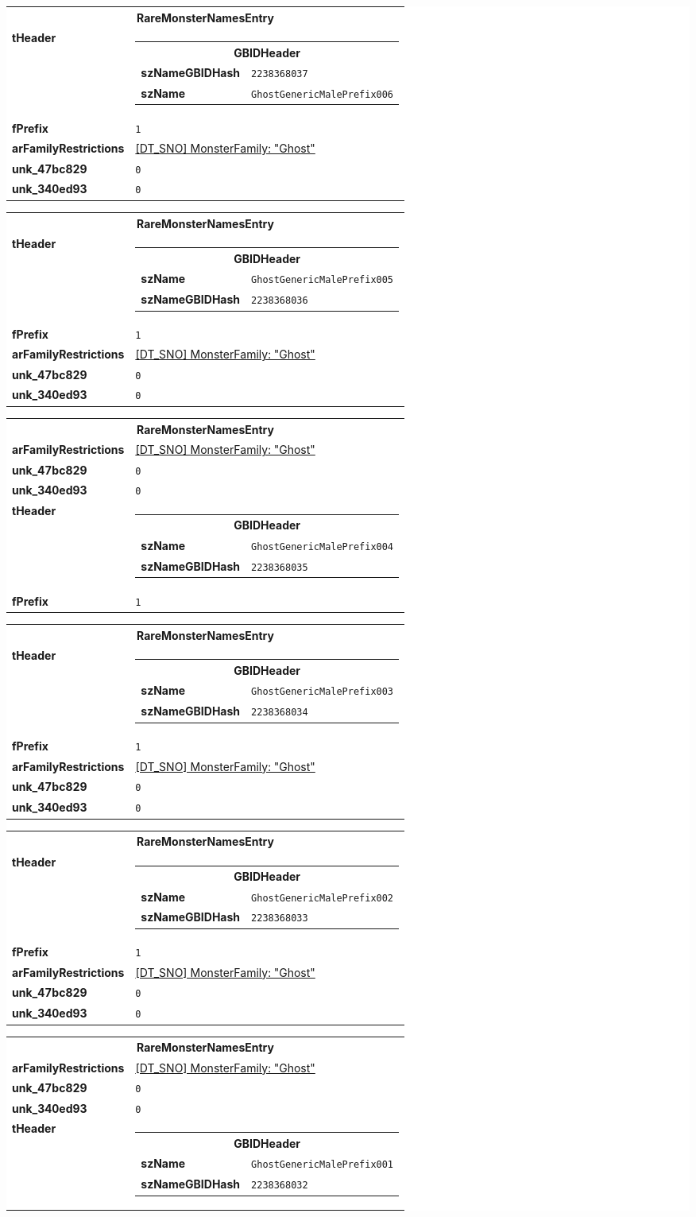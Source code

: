 </td></tr></table>


<table><tr><th colspan="100%">RareMonsterNamesEntry</th></tr><tr><td><b>tHeader</b></td><td><table><tr><th colspan="100%">GBIDHeader</th></tr><tr><td><b>szNameGBIDHash</b></td><td><code>2238368037</code></td></tr><tr><td><b>szName</b></td><td><code>GhostGenericMalePrefix006</code></td></tr></table>

</td></tr><tr><td><b>fPrefix</b></td><td><code>1</code></td></tr><tr><td><b>arFamilyRestrictions</b></td><td><a href="..\MonsterFamily\Ghost.mfm.md">[DT_SNO] MonsterFamily: "Ghost"</a>
</td></tr><tr><td><b>unk_47bc829</b></td><td><code>0</code></td></tr><tr><td><b>unk_340ed93</b></td><td><code>0</code></td></tr></table>


<table><tr><th colspan="100%">RareMonsterNamesEntry</th></tr><tr><td><b>tHeader</b></td><td><table><tr><th colspan="100%">GBIDHeader</th></tr><tr><td><b>szName</b></td><td><code>GhostGenericMalePrefix005</code></td></tr><tr><td><b>szNameGBIDHash</b></td><td><code>2238368036</code></td></tr></table>

</td></tr><tr><td><b>fPrefix</b></td><td><code>1</code></td></tr><tr><td><b>arFamilyRestrictions</b></td><td><a href="..\MonsterFamily\Ghost.mfm.md">[DT_SNO] MonsterFamily: "Ghost"</a>
</td></tr><tr><td><b>unk_47bc829</b></td><td><code>0</code></td></tr><tr><td><b>unk_340ed93</b></td><td><code>0</code></td></tr></table>


<table><tr><th colspan="100%">RareMonsterNamesEntry</th></tr><tr><td><b>arFamilyRestrictions</b></td><td><a href="..\MonsterFamily\Ghost.mfm.md">[DT_SNO] MonsterFamily: "Ghost"</a>
</td></tr><tr><td><b>unk_47bc829</b></td><td><code>0</code></td></tr><tr><td><b>unk_340ed93</b></td><td><code>0</code></td></tr><tr><td><b>tHeader</b></td><td><table><tr><th colspan="100%">GBIDHeader</th></tr><tr><td><b>szName</b></td><td><code>GhostGenericMalePrefix004</code></td></tr><tr><td><b>szNameGBIDHash</b></td><td><code>2238368035</code></td></tr></table>

</td></tr><tr><td><b>fPrefix</b></td><td><code>1</code></td></tr></table>


<table><tr><th colspan="100%">RareMonsterNamesEntry</th></tr><tr><td><b>tHeader</b></td><td><table><tr><th colspan="100%">GBIDHeader</th></tr><tr><td><b>szName</b></td><td><code>GhostGenericMalePrefix003</code></td></tr><tr><td><b>szNameGBIDHash</b></td><td><code>2238368034</code></td></tr></table>

</td></tr><tr><td><b>fPrefix</b></td><td><code>1</code></td></tr><tr><td><b>arFamilyRestrictions</b></td><td><a href="..\MonsterFamily\Ghost.mfm.md">[DT_SNO] MonsterFamily: "Ghost"</a>
</td></tr><tr><td><b>unk_47bc829</b></td><td><code>0</code></td></tr><tr><td><b>unk_340ed93</b></td><td><code>0</code></td></tr></table>


<table><tr><th colspan="100%">RareMonsterNamesEntry</th></tr><tr><td><b>tHeader</b></td><td><table><tr><th colspan="100%">GBIDHeader</th></tr><tr><td><b>szName</b></td><td><code>GhostGenericMalePrefix002</code></td></tr><tr><td><b>szNameGBIDHash</b></td><td><code>2238368033</code></td></tr></table>

</td></tr><tr><td><b>fPrefix</b></td><td><code>1</code></td></tr><tr><td><b>arFamilyRestrictions</b></td><td><a href="..\MonsterFamily\Ghost.mfm.md">[DT_SNO] MonsterFamily: "Ghost"</a>
</td></tr><tr><td><b>unk_47bc829</b></td><td><code>0</code></td></tr><tr><td><b>unk_340ed93</b></td><td><code>0</code></td></tr></table>


<table><tr><th colspan="100%">RareMonsterNamesEntry</th></tr><tr><td><b>arFamilyRestrictions</b></td><td><a href="..\MonsterFamily\Ghost.mfm.md">[DT_SNO] MonsterFamily: "Ghost"</a>
</td></tr><tr><td><b>unk_47bc829</b></td><td><code>0</code></td></tr><tr><td><b>unk_340ed93</b></td><td><code>0</code></td></tr><tr><td><b>tHeader</b></td><td><table><tr><th colspan="100%">GBIDHeader</th></tr><tr><td><b>szName</b></td><td><code>GhostGenericMalePrefix001</code></td></tr><tr><td><b>szNameGBIDHash</b></td><td><code>2238368032</code></td></tr></table>
